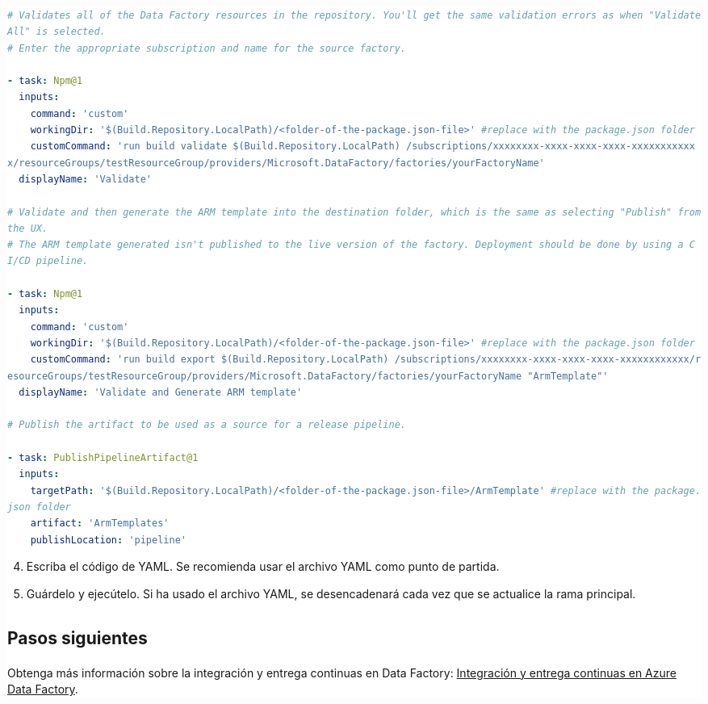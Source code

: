    ```yaml
   # Validates all of the Data Factory resources in the repository. You'll get the same validation errors as when "Validate All" is selected.
   # Enter the appropriate subscription and name for the source factory.
   
   - task: Npm@1
     inputs:
       command: 'custom'
       workingDir: '$(Build.Repository.LocalPath)/<folder-of-the-package.json-file>' #replace with the package.json folder
       customCommand: 'run build validate $(Build.Repository.LocalPath) /subscriptions/xxxxxxxx-xxxx-xxxx-xxxx-xxxxxxxxxxxx/resourceGroups/testResourceGroup/providers/Microsoft.DataFactory/factories/yourFactoryName'
     displayName: 'Validate'
   
   # Validate and then generate the ARM template into the destination folder, which is the same as selecting "Publish" from the UX.
   # The ARM template generated isn't published to the live version of the factory. Deployment should be done by using a CI/CD pipeline. 
   
   - task: Npm@1
     inputs:
       command: 'custom'
       workingDir: '$(Build.Repository.LocalPath)/<folder-of-the-package.json-file>' #replace with the package.json folder
       customCommand: 'run build export $(Build.Repository.LocalPath) /subscriptions/xxxxxxxx-xxxx-xxxx-xxxx-xxxxxxxxxxxx/resourceGroups/testResourceGroup/providers/Microsoft.DataFactory/factories/yourFactoryName "ArmTemplate"'
     displayName: 'Validate and Generate ARM template'
   
   # Publish the artifact to be used as a source for a release pipeline.
   
   - task: PublishPipelineArtifact@1
     inputs:
       targetPath: '$(Build.Repository.LocalPath)/<folder-of-the-package.json-file>/ArmTemplate' #replace with the package.json folder
       artifact: 'ArmTemplates'
       publishLocation: 'pipeline'
   ```

4. Escriba el código de YAML. Se recomienda usar el archivo YAML como punto de partida.

5. Guárdelo y ejecútelo. Si ha usado el archivo YAML, se desencadenará cada vez que se actualice la rama principal.

## <a name="next-steps"></a>Pasos siguientes

Obtenga más información sobre la integración y entrega continuas en Data Factory: [Integración y entrega continuas en Azure Data Factory](continuous-integration-delivery.md).
